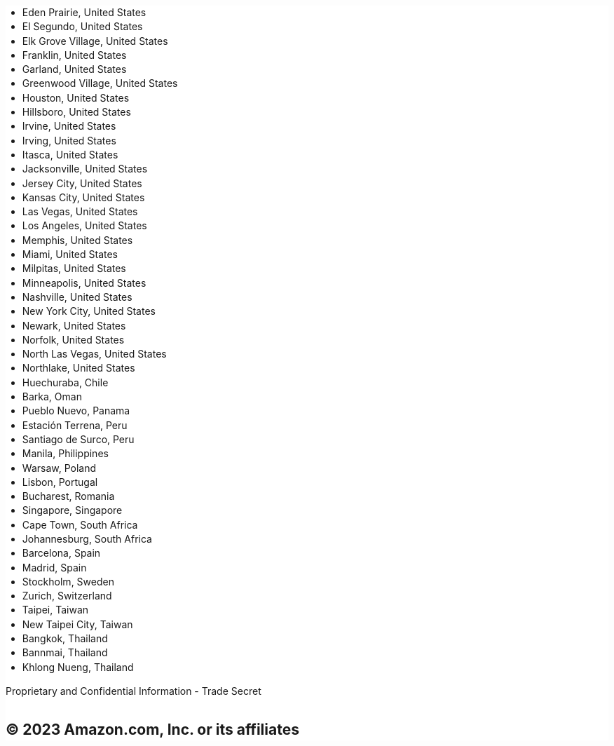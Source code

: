 - Eden Prairie, United States
- El Segundo, United States
- Elk Grove Village, United States
- Franklin, United States
- Garland, United States
- Greenwood Village, United States
- Houston, United States
- Hillsboro, United States
- Irvine, United States
- Irving, United States
- Itasca, United States
- Jacksonville, United States
- Jersey City, United States
- Kansas City, United States
- Las Vegas, United States
- Los Angeles, United States
- Memphis, United States
- Miami, United States
- Milpitas, United States
- Minneapolis, United States
- Nashville, United States
- New York City, United States
- Newark, United States
- Norfolk, United States
- North Las Vegas, United States
- Northlake, United States
- Huechuraba, Chile
- Barka, Oman
- Pueblo Nuevo, Panama
- Estación Terrena, Peru
- Santiago de Surco, Peru
- Manila, Philippines
- Warsaw, Poland
- Lisbon, Portugal
- Bucharest, Romania
- Singapore, Singapore
- Cape Town, South Africa
- Johannesburg, South Africa
- Barcelona, Spain
- Madrid, Spain
- Stockholm, Sweden
- Zurich, Switzerland
- Taipei, Taiwan
- New Taipei City, Taiwan
- Bangkok, Thailand
- Bannmai, Thailand
- Khlong Nueng, Thailand

Proprietary and Confidential Information - Trade Secret

&copy; 2023 Amazon.com, Inc. or its affiliates
---
#
